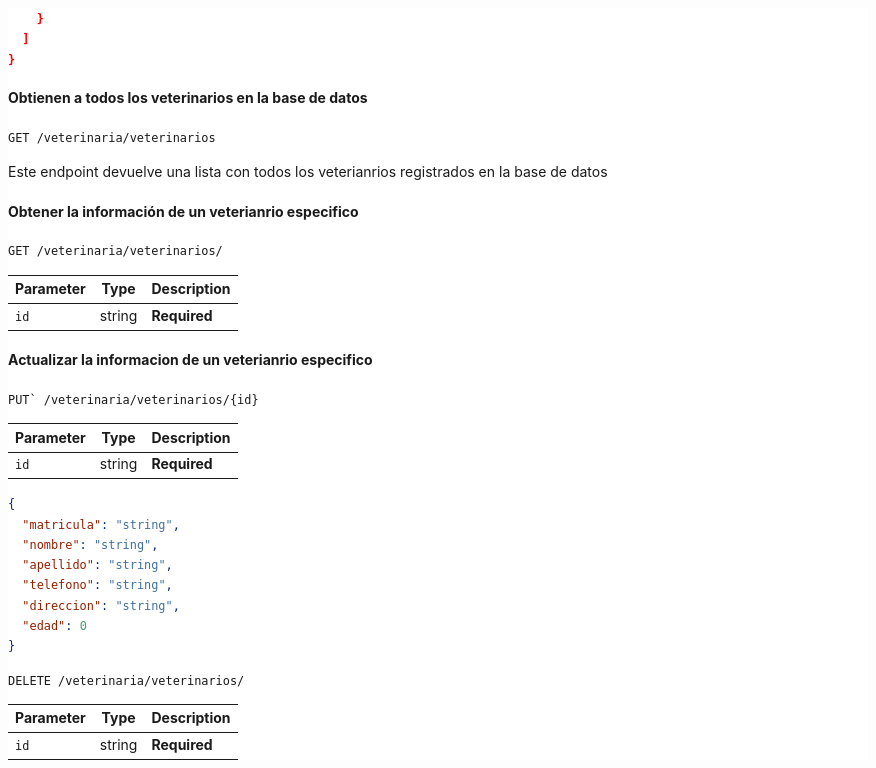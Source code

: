 ```json
    }
  ]
}
```
#### Obtienen a todos los veterinarios en la base de datos
```http
GET /veterinaria/veterinarios
```
Este endpoint devuelve una lista con todos los veterianrios registrados en la base de datos


#### Obtener la información de un veterianrio especifico

```http
GET /veterinaria/veterinarios/
```
| Parameter | Type   | Description              |
|-----------|--------|--------------------------|
| `id` | string | **Required**

#### Actualizar la informacion de un veterianrio especifico

```http
PUT` /veterinaria/veterinarios/{id}
```
| Parameter | Type   | Description              |
|-----------|--------|--------------------------|
| `id` | string | **Required**

```json
{
  "matricula": "string",
  "nombre": "string",
  "apellido": "string",
  "telefono": "string",
  "direccion": "string",
  "edad": 0
}
```

```http
DELETE /veterinaria/veterinarios/
```
| Parameter | Type   | Description              |
|-----------|--------|--------------------------|
| `id` | string | **Required**

